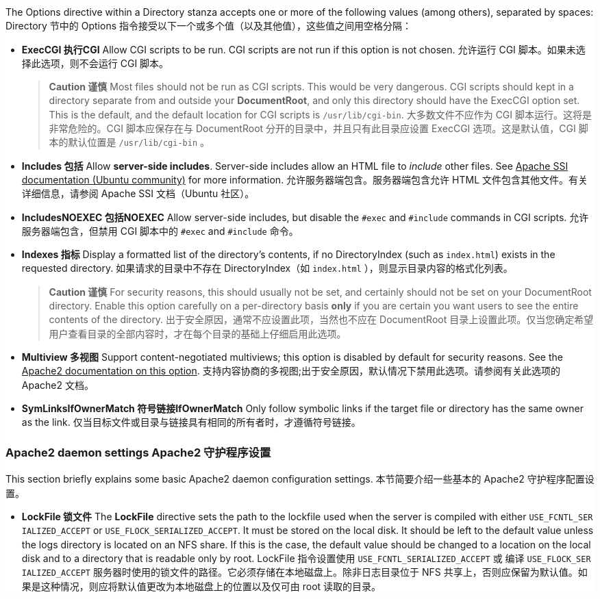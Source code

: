 The Options directive within a Directory stanza accepts one or more of the following values (among others), separated by spaces:
Directory 节中的 Options 指令接受以下一个或多个值（以及其他值），这些值之间用空格分隔：

- **ExecCGI 执行CGI**
   Allow CGI scripts to be run. CGI scripts are not run if this option is not chosen.
  允许运行 CGI 脚本。如果未选择此选项，则不会运行 CGI 脚本。

  > **Caution 谨慎**
  >  Most files should not be run as CGI scripts. This would be very  dangerous. CGI scripts should kept in a directory separate from and  outside your **DocumentRoot**, and only this directory should have the ExecCGI option set. This is the default, and the default location for CGI scripts is `/usr/lib/cgi-bin`.
  > 大多数文件不应作为 CGI 脚本运行。这将是非常危险的。CGI 脚本应保存在与 DocumentRoot 分开的目录中，并且只有此目录应设置 ExecCGI 选项。这是默认值，CGI 脚本的默认位置是 `/usr/lib/cgi-bin` 。

- **Includes 包括**
   Allow **server-side includes**. Server-side includes allow an HTML file to *include* other files. See [Apache SSI documentation (Ubuntu community)](https://help.ubuntu.com/community/ServerSideIncludes) for more information.
  允许服务器端包含。服务器端包含允许 HTML 文件包含其他文件。有关详细信息，请参阅 Apache SSI 文档（Ubuntu 社区）。

- **IncludesNOEXEC 包括NOEXEC**
   Allow server-side includes, but disable the `#exec` and `#include` commands in CGI scripts.
  允许服务器端包含，但禁用 CGI 脚本中的 `#exec` and `#include` 命令。

- **Indexes 指标**
   Display a formatted list of the directory’s contents, if no DirectoryIndex (such as `index.html`) exists in the requested directory.
  如果请求的目录中不存在 DirectoryIndex（如 `index.html` ），则显示目录内容的格式化列表。

  > **Caution 谨慎**
  >  For security reasons, this should usually not be set, and certainly  should not be set on your DocumentRoot directory. Enable this option  carefully on a per-directory basis **only** if you are certain you want users to see the entire contents of the directory.
  > 出于安全原因，通常不应设置此项，当然也不应在 DocumentRoot 目录上设置此项。仅当您确定希望用户查看目录的全部内容时，才在每个目录的基础上仔细启用此选项。

- **Multiview 多视图**
   Support content-negotiated multiviews; this option is disabled by default for security reasons. See the [Apache2 documentation on this option](https://httpd.apache.org/docs/2.4/mod/mod_negotiation.html#multiviews).
  支持内容协商的多视图;出于安全原因，默认情况下禁用此选项。请参阅有关此选项的 Apache2 文档。

- **SymLinksIfOwnerMatch 符号链接IfOwnerMatch**
   Only follow symbolic links if the target file or directory has the same owner as the link.
  仅当目标文件或目录与链接具有相同的所有者时，才遵循符号链接。

### Apache2 daemon settings Apache2 守护程序设置

This section briefly explains some basic Apache2 daemon configuration settings.
本节简要介绍一些基本的 Apache2 守护程序配置设置。

- **LockFile 锁文件**
   The **LockFile** directive sets the path to the lockfile used when the server is compiled with either `USE_FCNTL_SERIALIZED_ACCEPT` or `USE_FLOCK_SERIALIZED_ACCEPT`. It must be stored on the local disk. It should be left to the default  value unless the logs directory is located on an NFS share. If this is  the case, the default value should be changed to a location on the local disk and to a directory that is readable only by root.
  LockFile 指令设置使用 `USE_FCNTL_SERIALIZED_ACCEPT` 或 编译 `USE_FLOCK_SERIALIZED_ACCEPT` 服务器时使用的锁文件的路径。它必须存储在本地磁盘上。除非日志目录位于 NFS 共享上，否则应保留为默认值。如果是这种情况，则应将默认值更改为本地磁盘上的位置以及仅可由 root 读取的目录。

